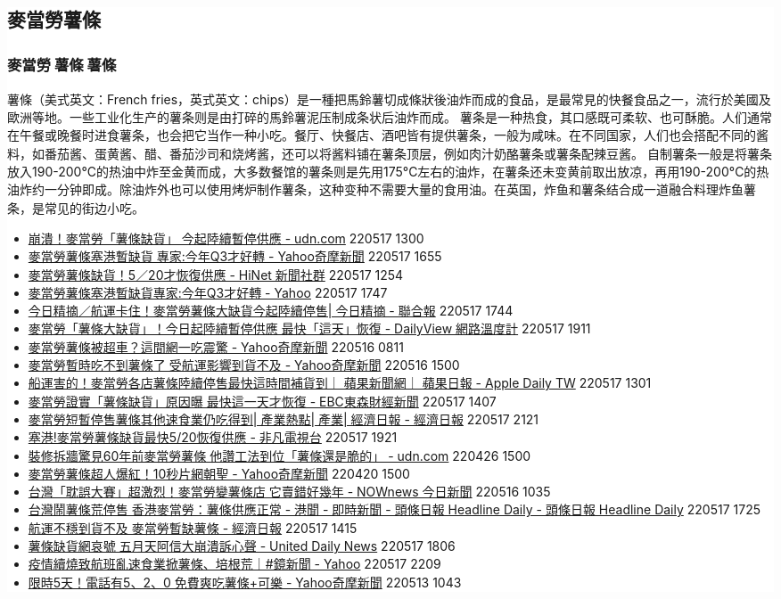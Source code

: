 ## 麥當勞薯條

### 麥當勞 薯條 薯條

薯條（美式英文：French fries，英式英文：chips）是一種把馬鈴薯切成條狀後油炸而成的食品，是最常見的快餐食品之一，流行於美國及歐洲等地。一些工业化生产的薯条则是由打碎的馬鈴薯泥压制成条状后油炸而成。
薯条是一种热食，其口感既可柔软、也可酥脆。人们通常在午餐或晚餐时进食薯条，也会把它当作一种小吃。餐厅、快餐店、酒吧皆有提供薯条，一般为咸味。在不同国家，人们也会搭配不同的酱料，如番茄酱、蛋黄酱、醋、番茄沙司和烧烤酱，还可以将酱料铺在薯条顶层，例如肉汁奶酪薯条或薯条配辣豆酱。
自制薯条一般是将薯条放入190-200°C的热油中炸至金黄而成，大多数餐馆的薯条则是先用175°C左右的油炸，在薯条还未变黄前取出放凉，再用190-200°C的热油炸约一分钟即成。除油炸外也可以使用烤炉制作薯条，这种变种不需要大量的食用油。在英国，炸鱼和薯条结合成一道融合料理炸鱼薯条，是常见的街边小吃。
- [崩潰！麥當勞「薯條缺貨」 今起陸續暫停供應 - udn.com](https://udn.com/news/story/7270/6319126 "崩潰！麥當勞「薯條缺貨」 今起陸續暫停供應 - udn.com") 220517 1300
- [麥當勞薯條塞港暫缺貨 專家:今年Q3才好轉 - Yahoo奇摩新聞](https://tw.news.yahoo.com/%E9%BA%A5%E7%95%B6%E5%8B%9E%E8%96%AF%E6%A2%9D%E5%A1%9E%E6%B8%AF%E6%9A%AB%E7%BC%BA%E8%B2%A8-%E5%B0%88%E5%AE%B6-%E4%BB%8A%E5%B9%B4q3%E6%89%8D%E5%A5%BD%E8%BD%89-085503849.html "麥當勞薯條塞港暫缺貨 專家:今年Q3才好轉 - Yahoo奇摩新聞") 220517 1655
- [麥當勞薯條缺貨！5／20才恢復供應 - HiNet 新聞社群](https://times.hinet.net/news/23918688 "麥當勞薯條缺貨！5／20才恢復供應 - HiNet 新聞社群") 220517 1254
- [麥當勞薯條塞港暫缺貨專家:今年Q3才好轉 - Yahoo](https://tw.tv.yahoo.com/%E9%BA%A5%E7%95%B6%E5%8B%9E%E8%96%AF%E6%A2%9D%E5%A1%9E%E6%B8%AF%E6%9A%AB%E7%BC%BA%E8%B2%A8-%E5%B0%88%E5%AE%B6-%E4%BB%8A%E5%B9%B4q3%E6%89%8D%E5%A5%BD%E8%BD%89-085503005.html "麥當勞薯條塞港暫缺貨專家:今年Q3才好轉 - Yahoo") 220517 1747
- [今日精摘／航運卡住！麥當勞薯條大缺貨今起陸續停售| 今日精摘 - 聯合報](https://vip.udn.com/vip/story/122467/6319956 "今日精摘／航運卡住！麥當勞薯條大缺貨今起陸續停售| 今日精摘 - 聯合報") 220517 1744
- [麥當勞「薯條大缺貨」！今日起陸續暫停供應 最快「這天」恢復 - DailyView 網路溫度計](https://dailyview.tw/Popular/Detail/14757 "麥當勞「薯條大缺貨」！今日起陸續暫停供應 最快「這天」恢復 - DailyView 網路溫度計") 220517 1911
- [麥當勞薯條被超車？這間網一吃震驚 - Yahoo奇摩新聞](https://tw.news.yahoo.com/%E9%BA%A5%E7%95%B6%E5%8B%9E%E8%96%AF%E6%A2%9D%E8%A2%AB%E8%B6%85%E8%BB%8A-%E9%80%99%E9%96%93%E7%B6%B2-%E5%90%83%E9%9C%87%E9%A9%9A-000149337.html "麥當勞薯條被超車？這間網一吃震驚 - Yahoo奇摩新聞") 220516 0811
- [麥當勞暫時吃不到薯條了 受航運影響到貨不及 - Yahoo奇摩新聞](https://tw.news.yahoo.com/%E9%BA%A5%E7%95%B6%E5%8B%9E%E6%9A%AB%E6%99%82%E5%90%83%E4%B8%8D%E5%88%B0%E8%96%AF%E6%A2%9D%E4%BA%86-%E5%8F%97%E8%88%AA%E9%81%8B%E5%BD%B1%E9%9F%BF%E5%88%B0%E8%B2%A8%E4%B8%8D%E5%8F%8A-060912371.html "麥當勞暫時吃不到薯條了 受航運影響到貨不及 - Yahoo奇摩新聞") 220516 1500
- [船運害的！麥當勞各店薯條陸續停售最快這時間補貨到｜ 蘋果新聞網｜ 蘋果日報 - Apple Daily TW](https://www.appledaily.com.tw/life/20220517/R5YBIUM2RNDCBMX7A4IRH54WMQ/ "船運害的！麥當勞各店薯條陸續停售最快這時間補貨到｜ 蘋果新聞網｜ 蘋果日報 - Apple Daily TW") 220517 1301
- [麥當勞證實「薯條缺貨」原因曝 最快這一天才恢復 - EBC東森財經新聞](https://fnc.ebc.net.tw/fncnews/content/150585 "麥當勞證實「薯條缺貨」原因曝 最快這一天才恢復 - EBC東森財經新聞") 220517 1407
- [麥當勞短暫停售薯條其他速食業仍吃得到| 產業熱點| 產業| 經濟日報 - 經濟日報](https://money.udn.com/money/story/5612/6320548?from=edn_maintab_cate "麥當勞短暫停售薯條其他速食業仍吃得到| 產業熱點| 產業| 經濟日報 - 經濟日報") 220517 2121
- [塞港!麥當勞薯條缺貨最快5/20恢復供應 - 非凡電視台](http://www.ustv.com.tw/UstvMedia/news/105/20220517A125 "塞港!麥當勞薯條缺貨最快5/20恢復供應 - 非凡電視台") 220517 1921
- [裝修拆牆驚見60年前麥當勞薯條 他讚工法到位「薯條還是脆的」 - udn.com](https://udn.com/news/story/6810/6268164 "裝修拆牆驚見60年前麥當勞薯條 他讚工法到位「薯條還是脆的」 - udn.com") 220426 1500
- [麥當勞薯條超人爆紅！10秒片網朝聖 - Yahoo奇摩新聞](https://tw.news.yahoo.com/%E9%BA%A5%E7%95%B6%E5%8B%9E%E8%96%AF%E6%A2%9D%E8%B6%85%E4%BA%BA%E7%88%86%E7%B4%85-10%E7%A7%92%E7%89%87%E7%B6%B2%E6%9C%9D%E8%81%96-000522474.html "麥當勞薯條超人爆紅！10秒片網朝聖 - Yahoo奇摩新聞") 220420 1500
- [台灣「耽誤大賽」超激烈！麥當勞變薯條店 它賣錯好幾年 - NOWnews 今日新聞](https://www.nownews.com/news/5806421 "台灣「耽誤大賽」超激烈！麥當勞變薯條店 它賣錯好幾年 - NOWnews 今日新聞") 220516 1035
- [台灣鬧薯條荒停售 香港麥當勞：薯條供應正常 - 港聞 - 即時新聞 - 頭條日報 Headline Daily - 頭條日報 Headline Daily](https://hd.stheadline.com/news/realtime/hk/2338120/ "台灣鬧薯條荒停售 香港麥當勞：薯條供應正常 - 港聞 - 即時新聞 - 頭條日報 Headline Daily - 頭條日報 Headline Daily") 220517 1725
- [航運不穩到貨不及 麥當勞暫缺薯條 - 經濟日報](https://money.udn.com/money/story/5599/6319426?from=edn_newest_index "航運不穩到貨不及 麥當勞暫缺薯條 - 經濟日報") 220517 1415
- [薯條缺貨網哀號 五月天阿信大崩潰訴心聲 - United Daily News](https://stars.udn.com/star/story/10091/6320201?from=udn-ch1_breaknews-1-cate8-news "薯條缺貨網哀號 五月天阿信大崩潰訴心聲 - United Daily News") 220517 1806
- [疫情續燒致航班亂速食業掀薯條、培根荒｜#鏡新聞 - Yahoo](https://tw.tv.yahoo.com/%E7%96%AB%E6%83%85%E7%BA%8C%E7%87%92%E8%87%B4%E8%88%AA%E7%8F%AD%E4%BA%82-%E9%80%9F%E9%A3%9F%E6%A5%AD%E6%8E%80%E8%96%AF%E6%A2%9D-%E5%9F%B9%E6%A0%B9%E8%8D%92-%E9%8F%A1%E6%96%B0%E8%81%9E-135125905.html?chat=1 "疫情續燒致航班亂速食業掀薯條、培根荒｜#鏡新聞 - Yahoo") 220517 2209
- [限時5天！電話有5、2、0 免費爽吃薯條+可樂 - Yahoo奇摩新聞](https://tw.news.yahoo.com/%E9%99%90%E6%99%825%E5%A4%A9-%E9%9B%BB%E8%A9%B1%E6%9C%895-2-0-%E5%85%8D%E8%B2%BB%E7%88%BD%E5%90%83%E8%96%AF%E6%A2%9D-021800790.html "限時5天！電話有5、2、0 免費爽吃薯條+可樂 - Yahoo奇摩新聞") 220513 1043

